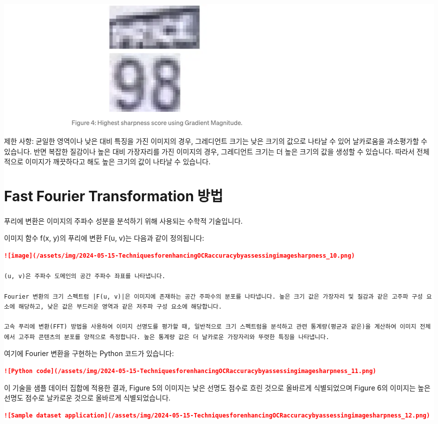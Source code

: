 ![image3](/assets/img/2024-05-15-TechniquesforenhancingOCRaccuracybyassessingimagesharpness_9.png)



제한 사항: 균일한 영역이나 낮은 대비 특징을 가진 이미지의 경우, 그레디언트 크기는 낮은 크기의 값으로 나타날 수 있어 날카로움을 과소평가할 수 있습니다. 반면 복잡한 질감이나 높은 대비 가장자리를 가진 이미지의 경우, 그레디언트 크기는 더 높은 크기의 값을 생성할 수 있습니다. 따라서 전체적으로 이미지가 깨끗하다고 해도 높은 크기의 값이 나타날 수 있습니다.

# Fast Fourier Transformation 방법

푸리에 변환은 이미지의 주파수 성분을 분석하기 위해 사용되는 수학적 기술입니다.

이미지 함수 f(x, y)의 푸리에 변환 F(u, v)는 다음과 같이 정의됩니다:



```markdown
![image](/assets/img/2024-05-15-TechniquesforenhancingOCRaccuracybyassessingimagesharpness_10.png)

(u, v)은 주파수 도메인의 공간 주파수 좌표를 나타냅니다.

Fourier 변환의 크기 스펙트럼 |F(u, v)|은 이미지에 존재하는 공간 주파수의 분포를 나타냅니다. 높은 크기 값은 가장자리 및 질감과 같은 고주파 구성 요소에 해당하고, 낮은 값은 부드러운 영역과 같은 저주파 구성 요소에 해당합니다.

고속 푸리에 변환(FFT) 방법을 사용하여 이미지 선명도를 평가할 때, 일반적으로 크기 스펙트럼을 분석하고 관련 통계량(평균과 같은)을 계산하여 이미지 전체에서 고주파 콘텐츠의 분포를 양적으로 측정합니다. 높은 통계량 값은 더 날카로운 가장자리와 뚜렷한 특징을 나타냅니다.
```



여기에 Fourier 변환을 구현하는 Python 코드가 있습니다:

```markdown
![Python code](/assets/img/2024-05-15-TechniquesforenhancingOCRaccuracybyassessingimagesharpness_11.png)
```

이 기술을 샘플 데이터 집합에 적용한 결과, Figure 5의 이미지는 낮은 선명도 점수로 흐린 것으로 올바르게 식별되었으며 Figure 6의 이미지는 높은 선명도 점수로 날카로운 것으로 올바르게 식별되었습니다.

```markdown
![Sample dataset application](/assets/img/2024-05-15-TechniquesforenhancingOCRaccuracybyassessingimagesharpness_12.png)
```
